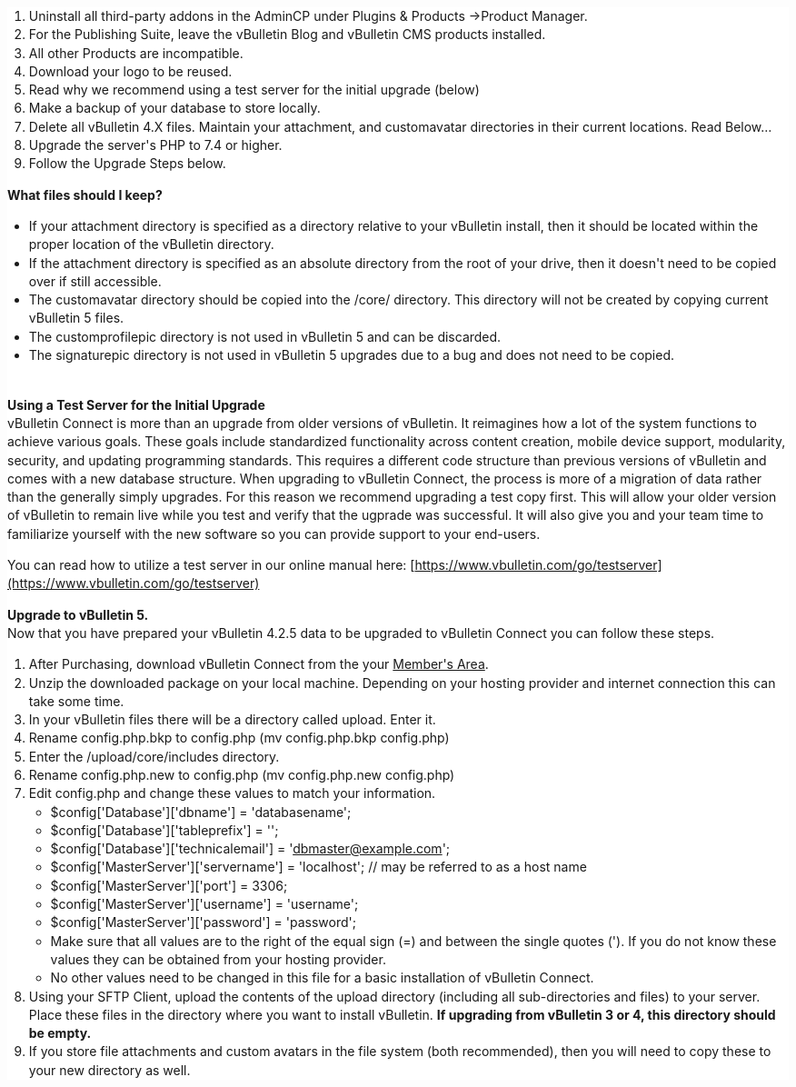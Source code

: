 1. Uninstall all third-party addons in the AdminCP under Plugins & Products →Product Manager.
2. For the Publishing Suite, leave the vBulletin Blog and vBulletin CMS products installed.
3. All other Products are incompatible.
4. Download your logo to be reused.
5. Read why we recommend using a test server for the initial upgrade (below)
6. Make a backup of your database to store locally.
7. Delete all vBulletin 4.X files. Maintain your attachment, and customavatar directories in their current locations. Read Below…
8. Upgrade the server's PHP to 7.4 or higher.
9. Follow the Upgrade Steps below.

**What files should I keep?**

- If your attachment directory is specified as a directory relative to your vBulletin install, then it should be located within the proper location of the vBulletin directory.
- If the attachment directory is specified as an absolute directory from the root of your drive, then it doesn't need to be copied over if still accessible.
- The customavatar directory should be copied into the /core/ directory. This directory will not be created by copying current vBulletin 5 files.
- The customprofilepic directory is not used in vBulletin 5 and can be discarded.
- The signaturepic directory is not used in vBulletin 5 upgrades due to a bug and does not need to be copied.

​  
**Using a Test Server for the Initial Upgrade**  
vBulletin Connect is more than an upgrade from older versions of vBulletin. It reimagines how a lot of the system functions to achieve various goals. These goals include standardized functionality across content creation, mobile device support, modularity, security, and updating programming standards. This requires a different code structure than previous versions of vBulletin and comes with a new database structure. When upgrading to vBulletin Connect, the process is more of a migration of data rather than the generally simply upgrades. For this reason we recommend upgrading a test copy first. This will allow your older version of vBulletin to remain live while you test and verify that the ugprade was successful. It will also give you and your team time to familiarize yourself with the new software so you can provide support to your end-users.  
  
You can read how to utilize a test server in our online manual here: [https://www.vbulletin.com/go/testserver](https://www.vbulletin.com/go/testserver)  
  
**Upgrade to vBulletin 5.**  
Now that you have prepared your vBulletin 4.2.5 data to be upgraded to vBulletin Connect you can follow these steps.

1. After Purchasing, download vBulletin Connect from the your [Member's Area](https://members.vbulletin.com).
2. Unzip the downloaded package on your local machine. Depending on your hosting provider and internet connection this can take some time.
3. In your vBulletin files there will be a directory called upload. Enter it.
4. Rename config.php.bkp to config.php (mv config.php.bkp config.php)
5. Enter the /upload/core/includes directory.
6. Rename config.php.new to config.php (mv config.php.new config.php)
7. Edit config.php and change these values to match your information.
    - $config['Database']['dbname'] = 'databasename';
    - $config['Database']['tableprefix'] = '';
    - $config['Database']['technicalemail'] = 'dbmaster@example.com';
    - $config['MasterServer']['servername'] = 'localhost'; // may be referred to as a host name
    - $config['MasterServer']['port'] = 3306;
    - $config['MasterServer']['username'] = 'username';
    - $config['MasterServer']['password'] = 'password';
    - Make sure that all values are to the right of the equal sign (=) and between the single quotes ('). If you do not know these values they can be obtained from your hosting provider.
    - No other values need to be changed in this file for a basic installation of vBulletin Connect.
8. Using your SFTP Client, upload the contents of the upload directory (including all sub-directories and files) to your server. Place these files in the directory where you want to install vBulletin. **If upgrading from vBulletin 3 or 4, this directory should be empty.**
9. If you store file attachments and custom avatars in the file system (both recommended), then you will need to copy these to your new directory as well.
